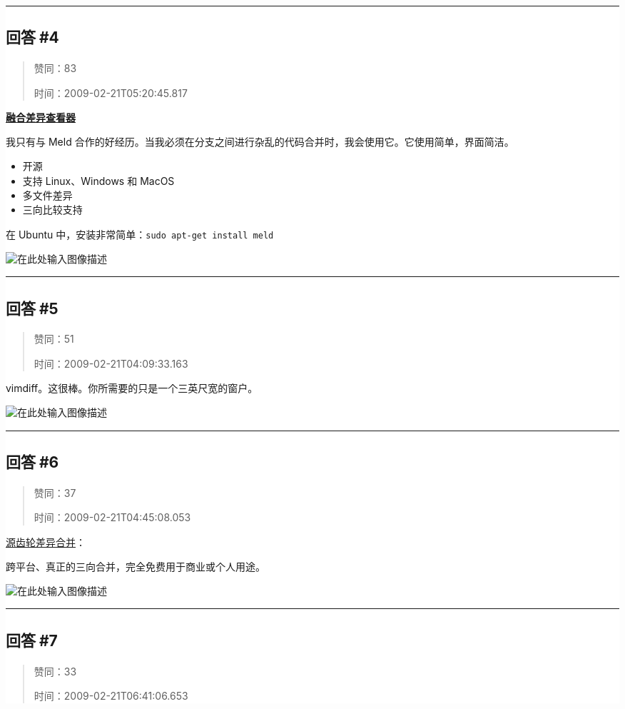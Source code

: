 * * *

## 回答 #4

> 赞同：83
> 
> 时间：2009-02-21T05:20:45.817

**[融合差异查看器](http://meld.sourceforge.net/)**

我只有与 Meld 合作的好经历。当我必须在分支之间进行杂乱的代码合并时，我会使用它。它使用简单，界面简洁。

*   开源
*   支持 Linux、Windows 和 MacOS
*   多文件差异
*   三向比较支持

在 Ubuntu 中，安装非常简单：`sudo apt-get install meld`

![在此处输入图像描述](https://i.stack.imgur.com/xOqZe.png)

* * *

## 回答 #5

> 赞同：51
> 
> 时间：2009-02-21T04:09:33.163

vimdiff。这很棒。你所需要的只是一个三英尺宽的窗户。

![在此处输入图像描述](https://i.stack.imgur.com/VzBKL.png)

* * *

## 回答 #6

> 赞同：37
> 
> 时间：2009-02-21T04:45:08.053

[源齿轮差异合并](http://www.sourcegear.com/diffmerge/)：

跨平台、真正的三向合并，完全免费用于商业或个人用途。

![在此处输入图像描述](https://i.stack.imgur.com/HiMyn.png)

* * *

## 回答 #7

> 赞同：33
> 
> 时间：2009-02-21T06:41:06.653
